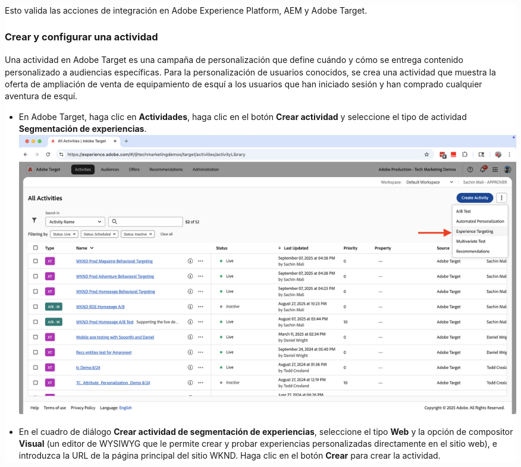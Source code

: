   Esto valida las acciones de integración en Adobe Experience Platform, AEM y Adobe Target.

### Crear y configurar una actividad

Una actividad en Adobe Target es una campaña de personalización que define cuándo y cómo se entrega contenido personalizado a audiencias específicas. Para la personalización de usuarios conocidos, se crea una actividad que muestra la oferta de ampliación de venta de equipamiento de esquí a los usuarios que han iniciado sesión y han comprado cualquier aventura de esquí.

- En Adobe Target, haga clic en **Actividades**, haga clic en el botón **Crear actividad** y seleccione el tipo de actividad **Segmentación de experiencias**.
  ![Crear actividad](../assets/use-cases/known-user-personalization/create-activity.png)

- En el cuadro de diálogo **Crear actividad de segmentación de experiencias**, seleccione el tipo **Web** y la opción de compositor **Visual** (un editor de WYSIWYG que le permite crear y probar experiencias personalizadas directamente en el sitio web), e introduzca la URL de la página principal del sitio WKND. Haga clic en el botón **Crear** para crear la actividad.
